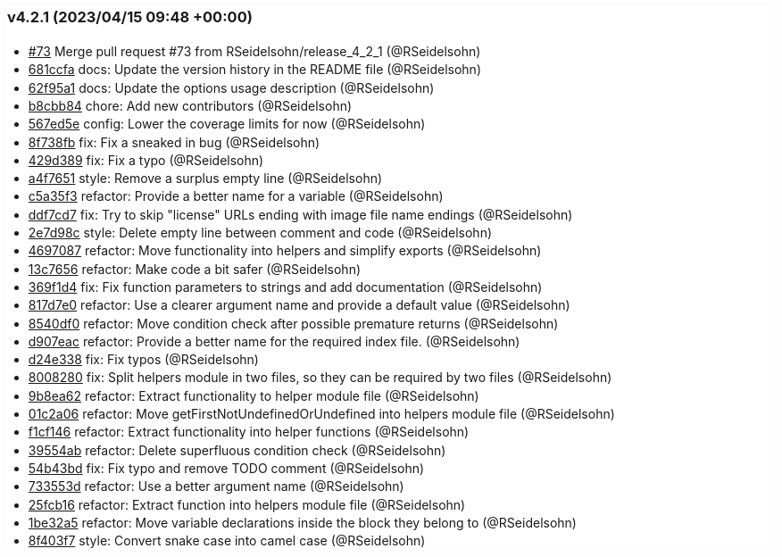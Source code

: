 ### v4.2.1 (2023/04/15 09:48 +00:00)
- [#73](https://github.com/RSeidelsohn/license-checker-rseidelsohn/pull/73) Merge pull request #73 from RSeidelsohn/release_4_2_1 (@RSeidelsohn)
- [681ccfa](https://github.com/RSeidelsohn/license-checker-rseidelsohn/commit/681ccfa3b6443be509e2ab966b74b3fcf36aeedc) docs: Update the version history in the README file (@RSeidelsohn)
- [62f95a1](https://github.com/RSeidelsohn/license-checker-rseidelsohn/commit/62f95a1ed8e033a65dd2230ecebab7b0525ec82d) docs: Update the options usage description (@RSeidelsohn)
- [b8cbb84](https://github.com/RSeidelsohn/license-checker-rseidelsohn/commit/b8cbb8490e6ebeb7753efb47231cfc6fbad95f28) chore: Add new contributors (@RSeidelsohn)
- [567ed5e](https://github.com/RSeidelsohn/license-checker-rseidelsohn/commit/567ed5ec171ba067f693cbeaec0a29d612f14365) config: Lower the coverage limits for now (@RSeidelsohn)
- [8f738fb](https://github.com/RSeidelsohn/license-checker-rseidelsohn/commit/8f738fbcfa4d0e32c5098f85142bcd81518536d7) fix: Fix a sneaked in bug (@RSeidelsohn)
- [429d389](https://github.com/RSeidelsohn/license-checker-rseidelsohn/commit/429d389644b31230eac643078fe12e99d49680ea) fix: Fix a typo (@RSeidelsohn)
- [a4f7651](https://github.com/RSeidelsohn/license-checker-rseidelsohn/commit/a4f76512bd771d7fa79373fc1ab73438c46cd101) style: Remove a surplus empty line (@RSeidelsohn)
- [c5a35f3](https://github.com/RSeidelsohn/license-checker-rseidelsohn/commit/c5a35f36d8655bfd0ce07078b797c7741decd833) refactor: Provide a better name for a variable (@RSeidelsohn)
- [ddf7cd7](https://github.com/RSeidelsohn/license-checker-rseidelsohn/commit/ddf7cd7fec894332cfe805c4880382d91f1cc853) fix: Try to skip "license" URLs ending with image file name endings (@RSeidelsohn)
- [2e7d98c](https://github.com/RSeidelsohn/license-checker-rseidelsohn/commit/2e7d98c7910134f4ef2ce3c8fd9d8a2c4413f2d9) style: Delete empty line between comment and code (@RSeidelsohn)
- [4697087](https://github.com/RSeidelsohn/license-checker-rseidelsohn/commit/469708758d3dccc971b389079eec0b6aac685424) refactor: Move functionality into helpers and simplify exports (@RSeidelsohn)
- [13c7656](https://github.com/RSeidelsohn/license-checker-rseidelsohn/commit/13c76565e5bd1b27d8483ec0bad11e65e8f31403) refactor: Make code a bit safer (@RSeidelsohn)
- [369f1d4](https://github.com/RSeidelsohn/license-checker-rseidelsohn/commit/369f1d4059987061bc76619a9a90cad4265f203a) fix: Fix function parameters to strings and add documentation (@RSeidelsohn)
- [817d7e0](https://github.com/RSeidelsohn/license-checker-rseidelsohn/commit/817d7e0e2af88016f05d1813e0256de47cef0ec5) refactor: Use a clearer argument name and provide a default value (@RSeidelsohn)
- [8540df0](https://github.com/RSeidelsohn/license-checker-rseidelsohn/commit/8540df02c5585b71a70a5f2961b2fbc9906aeb61) refactor: Move condition check after possible premature returns (@RSeidelsohn)
- [d907eac](https://github.com/RSeidelsohn/license-checker-rseidelsohn/commit/d907eac7c09129e679673ca0c9618e0c1268df48) refactor: Provide a better name for the required index file. (@RSeidelsohn)
- [d24e338](https://github.com/RSeidelsohn/license-checker-rseidelsohn/commit/d24e338841a4d288da50d294a445dcea4b0a871d) fix: Fix typos (@RSeidelsohn)
- [8008280](https://github.com/RSeidelsohn/license-checker-rseidelsohn/commit/8008280e3089825e34c9cccfb22fb512ef9e3678) fix: Split helpers module in two files, so they can be required by two files (@RSeidelsohn)
- [9b8ea62](https://github.com/RSeidelsohn/license-checker-rseidelsohn/commit/9b8ea62c46ba4b253bbd3ccad667565264ab5efa) refactor: Extract functionality to helper module file (@RSeidelsohn)
- [01c2a06](https://github.com/RSeidelsohn/license-checker-rseidelsohn/commit/01c2a0661ff098d042367ea806fd32ee7c722877) refactor: Move getFirstNotUndefinedOrUndefined into helpers module file (@RSeidelsohn)
- [f1cf146](https://github.com/RSeidelsohn/license-checker-rseidelsohn/commit/f1cf146bc23139e781484d3434470fb598b41f01) refactor: Extract functionality into helper functions (@RSeidelsohn)
- [39554ab](https://github.com/RSeidelsohn/license-checker-rseidelsohn/commit/39554abc03f9b6d6c37581f194c3baf62d97858c) refactor: Delete superfluous condition check (@RSeidelsohn)
- [54b43bd](https://github.com/RSeidelsohn/license-checker-rseidelsohn/commit/54b43bdb9a9621578c1857b6da1ce96f9f3c8107) fix: Fix typo and remove TODO comment (@RSeidelsohn)
- [733553d](https://github.com/RSeidelsohn/license-checker-rseidelsohn/commit/733553d2adb5e83edf0d7e084babd914076b9851) refactor: Use a better argument name (@RSeidelsohn)
- [25fcb16](https://github.com/RSeidelsohn/license-checker-rseidelsohn/commit/25fcb16109ef1d7e0d90cb19a536bef729ad01e9) refactor: Extract function into helpers module file (@RSeidelsohn)
- [1be32a5](https://github.com/RSeidelsohn/license-checker-rseidelsohn/commit/1be32a575d14089f3c2aa43f11ec88a9c5cbb974) refactor: Move variable declarations inside the block they belong to (@RSeidelsohn)
- [8f403f7](https://github.com/RSeidelsohn/license-checker-rseidelsohn/commit/8f403f7747644227851341241d2baa5204e0688a) style: Convert snake case into camel case (@RSeidelsohn)